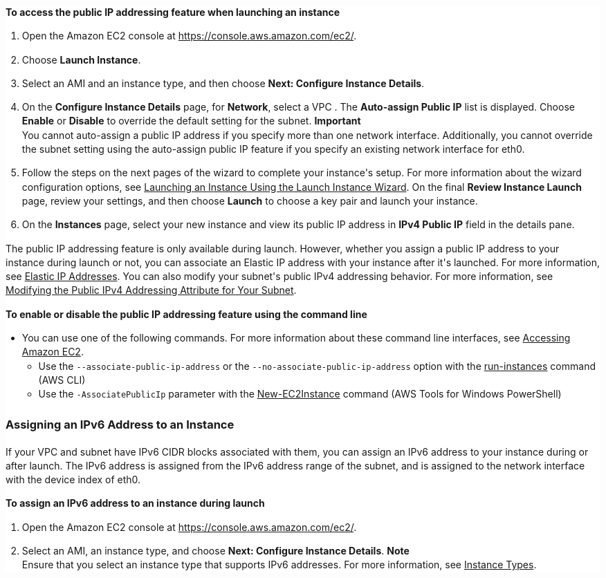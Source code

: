 **To access the public IP addressing feature when launching an instance**

1. Open the Amazon EC2 console at [https://console\.aws\.amazon\.com/ec2/](https://console.aws.amazon.com/ec2/)\.

1. Choose **Launch Instance**\.

1. Select an AMI and an instance type, and then choose **Next: Configure Instance Details**\.

1. On the **Configure Instance Details** page, for **Network**, select a VPC \. The **Auto\-assign Public IP** list is displayed\. Choose **Enable** or **Disable** to override the default setting for the subnet\. 
**Important**  
You cannot auto\-assign a public IP address if you specify more than one network interface\. Additionally, you cannot override the subnet setting using the auto\-assign public IP feature if you specify an existing network interface for eth0\. 

1. Follow the steps on the next pages of the wizard to complete your instance's setup\. For more information about the wizard configuration options, see [Launching an Instance Using the Launch Instance Wizard](launching-instance.md)\. On the final **Review Instance Launch** page, review your settings, and then choose **Launch** to choose a key pair and launch your instance\.

1. On the **Instances** page, select your new instance and view its public IP address in **IPv4 Public IP** field in the details pane\.

The public IP addressing feature is only available during launch\. However, whether you assign a public IP address to your instance during launch or not, you can associate an Elastic IP address with your instance after it's launched\. For more information, see [Elastic IP Addresses](elastic-ip-addresses-eip.md)\. You can also modify your subnet's public IPv4 addressing behavior\. For more information, see [Modifying the Public IPv4 Addressing Attribute for Your Subnet](http://docs.aws.amazon.com/AmazonVPC/latest/UserGuide/vpc-ip-addressing.html#subnet-public-ip)\.<a name="publicip-cli"></a>

**To enable or disable the public IP addressing feature using the command line**
+ You can use one of the following commands\. For more information about these command line interfaces, see [Accessing Amazon EC2](concepts.md#access-ec2)\.
  + Use the `--associate-public-ip-address` or the `--no-associate-public-ip-address` option with the [run\-instances](http://docs.aws.amazon.com/cli/latest/reference/ec2/run-instances.html) command \(AWS CLI\)
  + Use the `-AssociatePublicIp` parameter with the [New\-EC2Instance](http://docs.aws.amazon.com/powershell/latest/reference/items/New-EC2Instance.html) command \(AWS Tools for Windows PowerShell\)

### Assigning an IPv6 Address to an Instance<a name="assign-ipv6-address"></a>

If your VPC and subnet have IPv6 CIDR blocks associated with them, you can assign an IPv6 address to your instance during or after launch\. The IPv6 address is assigned from the IPv6 address range of the subnet, and is assigned to the network interface with the device index of eth0\. 

**To assign an IPv6 address to an instance during launch**

1. Open the Amazon EC2 console at [https://console\.aws\.amazon\.com/ec2/](https://console.aws.amazon.com/ec2/)\.

1. Select an AMI, an instance type, and choose **Next: Configure Instance Details**\.
**Note**  
Ensure that you select an instance type that supports IPv6 addresses\. For more information, see [Instance Types](instance-types.md)\.
